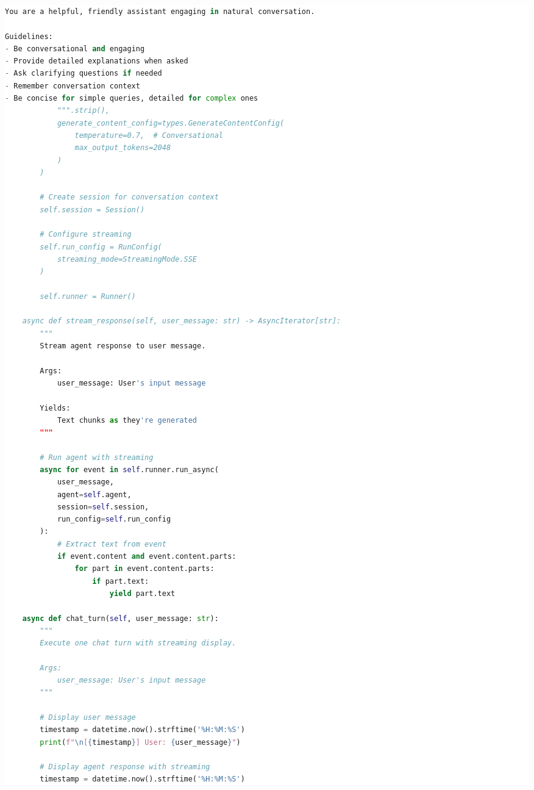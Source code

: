 ```python
You are a helpful, friendly assistant engaging in natural conversation.

Guidelines:
- Be conversational and engaging
- Provide detailed explanations when asked
- Ask clarifying questions if needed
- Remember conversation context
- Be concise for simple queries, detailed for complex ones
            """.strip(),
            generate_content_config=types.GenerateContentConfig(
                temperature=0.7,  # Conversational
                max_output_tokens=2048
            )
        )
        
        # Create session for conversation context
        self.session = Session()
        
        # Configure streaming
        self.run_config = RunConfig(
            streaming_mode=StreamingMode.SSE
        )
        
        self.runner = Runner()
    
    async def stream_response(self, user_message: str) -> AsyncIterator[str]:
        """
        Stream agent response to user message.
        
        Args:
            user_message: User's input message
            
        Yields:
            Text chunks as they're generated
        """
        
        # Run agent with streaming
        async for event in self.runner.run_async(
            user_message,
            agent=self.agent,
            session=self.session,
            run_config=self.run_config
        ):
            # Extract text from event
            if event.content and event.content.parts:
                for part in event.content.parts:
                    if part.text:
                        yield part.text
    
    async def chat_turn(self, user_message: str):
        """
        Execute one chat turn with streaming display.
        
        Args:
            user_message: User's input message
        """
        
        # Display user message
        timestamp = datetime.now().strftime('%H:%M:%S')
        print(f"\n[{timestamp}] User: {user_message}")
        
        # Display agent response with streaming
        timestamp = datetime.now().strftime('%H:%M:%S')
```
